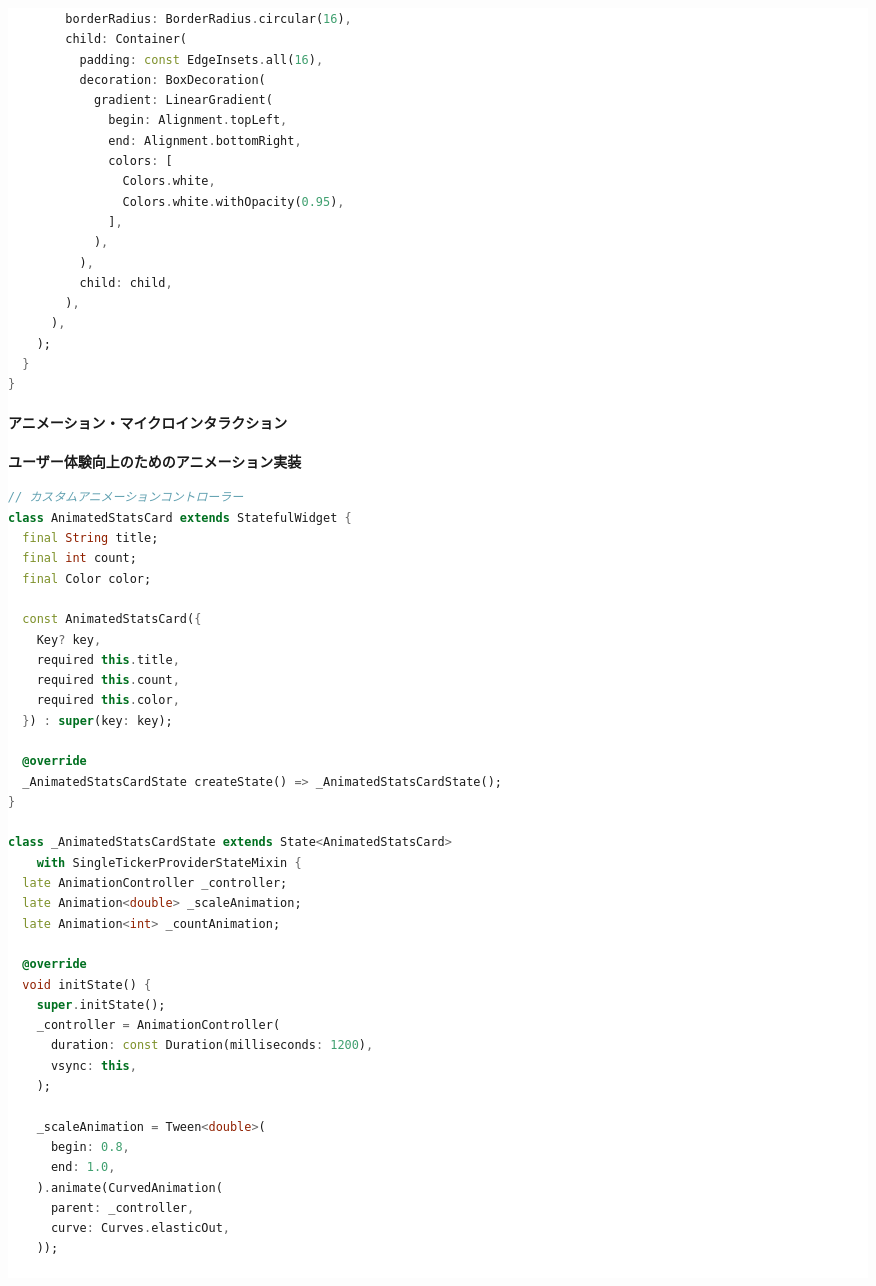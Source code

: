 ```dart
        borderRadius: BorderRadius.circular(16),
        child: Container(
          padding: const EdgeInsets.all(16),
          decoration: BoxDecoration(
            gradient: LinearGradient(
              begin: Alignment.topLeft,
              end: Alignment.bottomRight,
              colors: [
                Colors.white,
                Colors.white.withOpacity(0.95),
              ],
            ),
          ),
          child: child,
        ),
      ),
    );
  }
}
```

#### アニメーション・マイクロインタラクション

**ユーザー体験向上のためのアニメーション実装**
```dart
// カスタムアニメーションコントローラー
class AnimatedStatsCard extends StatefulWidget {
  final String title;
  final int count;
  final Color color;

  const AnimatedStatsCard({
    Key? key,
    required this.title,
    required this.count,
    required this.color,
  }) : super(key: key);

  @override
  _AnimatedStatsCardState createState() => _AnimatedStatsCardState();
}

class _AnimatedStatsCardState extends State<AnimatedStatsCard>
    with SingleTickerProviderStateMixin {
  late AnimationController _controller;
  late Animation<double> _scaleAnimation;
  late Animation<int> _countAnimation;

  @override
  void initState() {
    super.initState();
    _controller = AnimationController(
      duration: const Duration(milliseconds: 1200),
      vsync: this,
    );
    
    _scaleAnimation = Tween<double>(
      begin: 0.8,
      end: 1.0,
    ).animate(CurvedAnimation(
      parent: _controller,
      curve: Curves.elasticOut,
    ));
    
```